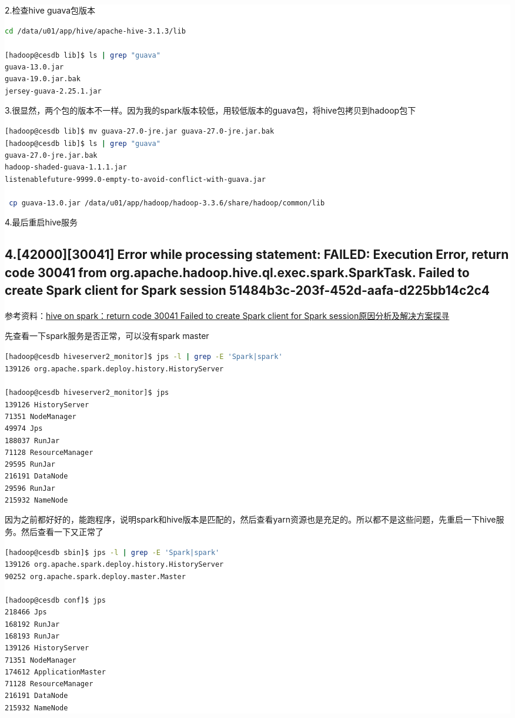 2.检查hive guava包版本

```bash
cd /data/u01/app/hive/apache-hive-3.1.3/lib

[hadoop@cesdb lib]$ ls | grep "guava"
guava-13.0.jar
guava-19.0.jar.bak
jersey-guava-2.25.1.jar
```

3.很显然，两个包的版本不一样。因为我的spark版本较低，用较低版本的guava包，将hive包拷贝到hadoop包下

```bash
[hadoop@cesdb lib]$ mv guava-27.0-jre.jar guava-27.0-jre.jar.bak 
[hadoop@cesdb lib]$ ls | grep "guava"
guava-27.0-jre.jar.bak
hadoop-shaded-guava-1.1.1.jar
listenablefuture-9999.0-empty-to-avoid-conflict-with-guava.jar

 cp guava-13.0.jar /data/u01/app/hadoop/hadoop-3.3.6/share/hadoop/common/lib
```

4.最后重启hive服务

## 4.[42000][30041] Error while processing statement: FAILED: Execution Error, return code 30041 from org.apache.hadoop.hive.ql.exec.spark.SparkTask. Failed to create Spark client for Spark session 51484b3c-203f-452d-aafa-d225bb14c2c4

参考资料：[hive on spark：return code 30041 Failed to create Spark client for Spark session原因分析及解决方案探寻](https://www.cnblogs.com/JasonCeng/p/14237803.html)

先查看一下spark服务是否正常，可以没有spark master

```bash
[hadoop@cesdb hiveserver2_monitor]$ jps -l | grep -E 'Spark|spark'
139126 org.apache.spark.deploy.history.HistoryServer

[hadoop@cesdb hiveserver2_monitor]$ jps
139126 HistoryServer
71351 NodeManager
49974 Jps
188037 RunJar
71128 ResourceManager
29595 RunJar
216191 DataNode
29596 RunJar
215932 NameNode
```

因为之前都好好的，能跑程序，说明spark和hive版本是匹配的，然后查看yarn资源也是充足的。所以都不是这些问题，先重启一下hive服务。然后查看一下又正常了

```bash
[hadoop@cesdb sbin]$ jps -l | grep -E 'Spark|spark'
139126 org.apache.spark.deploy.history.HistoryServer
90252 org.apache.spark.deploy.master.Master

[hadoop@cesdb conf]$ jps
218466 Jps
168192 RunJar
168193 RunJar
139126 HistoryServer
71351 NodeManager
174612 ApplicationMaster
71128 ResourceManager
216191 DataNode
215932 NameNode
```